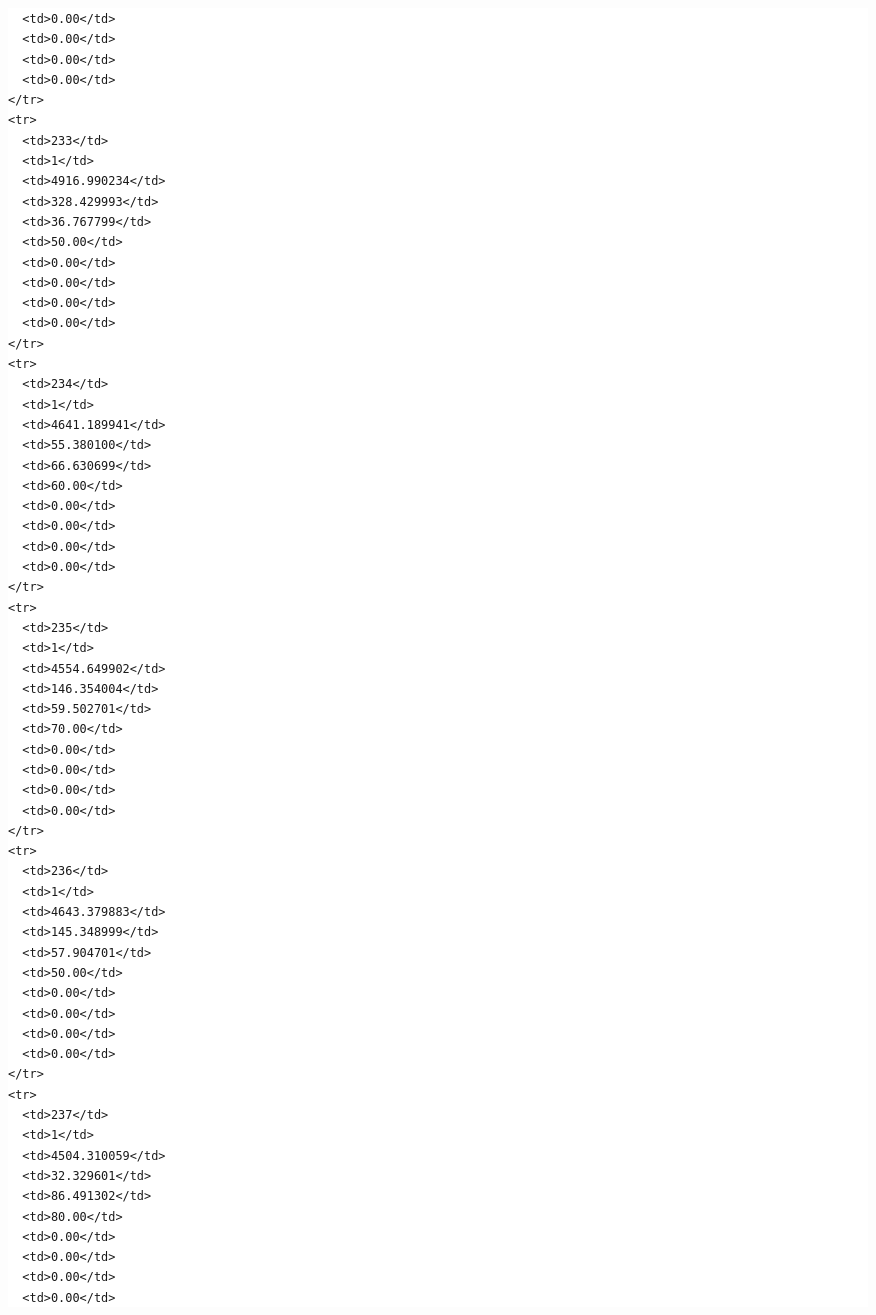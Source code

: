       <td>0.00</td>
      <td>0.00</td>
      <td>0.00</td>
      <td>0.00</td>
    </tr>
    <tr>
      <td>233</td>
      <td>1</td>
      <td>4916.990234</td>
      <td>328.429993</td>
      <td>36.767799</td>
      <td>50.00</td>
      <td>0.00</td>
      <td>0.00</td>
      <td>0.00</td>
      <td>0.00</td>
    </tr>
    <tr>
      <td>234</td>
      <td>1</td>
      <td>4641.189941</td>
      <td>55.380100</td>
      <td>66.630699</td>
      <td>60.00</td>
      <td>0.00</td>
      <td>0.00</td>
      <td>0.00</td>
      <td>0.00</td>
    </tr>
    <tr>
      <td>235</td>
      <td>1</td>
      <td>4554.649902</td>
      <td>146.354004</td>
      <td>59.502701</td>
      <td>70.00</td>
      <td>0.00</td>
      <td>0.00</td>
      <td>0.00</td>
      <td>0.00</td>
    </tr>
    <tr>
      <td>236</td>
      <td>1</td>
      <td>4643.379883</td>
      <td>145.348999</td>
      <td>57.904701</td>
      <td>50.00</td>
      <td>0.00</td>
      <td>0.00</td>
      <td>0.00</td>
      <td>0.00</td>
    </tr>
    <tr>
      <td>237</td>
      <td>1</td>
      <td>4504.310059</td>
      <td>32.329601</td>
      <td>86.491302</td>
      <td>80.00</td>
      <td>0.00</td>
      <td>0.00</td>
      <td>0.00</td>
      <td>0.00</td>